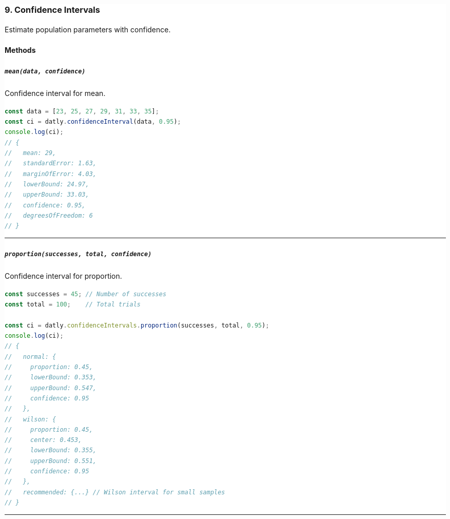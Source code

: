 
### 9. Confidence Intervals

Estimate population parameters with confidence.

#### Methods

##### `mean(data, confidence)`
Confidence interval for mean.

```javascript
const data = [23, 25, 27, 29, 31, 33, 35];
const ci = datly.confidenceInterval(data, 0.95);
console.log(ci);
// {
//   mean: 29,
//   standardError: 1.63,
//   marginOfError: 4.03,
//   lowerBound: 24.97,
//   upperBound: 33.03,
//   confidence: 0.95,
//   degreesOfFreedom: 6
// }
```

---

##### `proportion(successes, total, confidence)`
Confidence interval for proportion.

```javascript
const successes = 45; // Number of successes
const total = 100;    // Total trials

const ci = datly.confidenceIntervals.proportion(successes, total, 0.95);
console.log(ci);
// {
//   normal: {
//     proportion: 0.45,
//     lowerBound: 0.353,
//     upperBound: 0.547,
//     confidence: 0.95
//   },
//   wilson: {
//     proportion: 0.45,
//     center: 0.453,
//     lowerBound: 0.355,
//     upperBound: 0.551,
//     confidence: 0.95
//   },
//   recommended: {...} // Wilson interval for small samples
// }
```

---